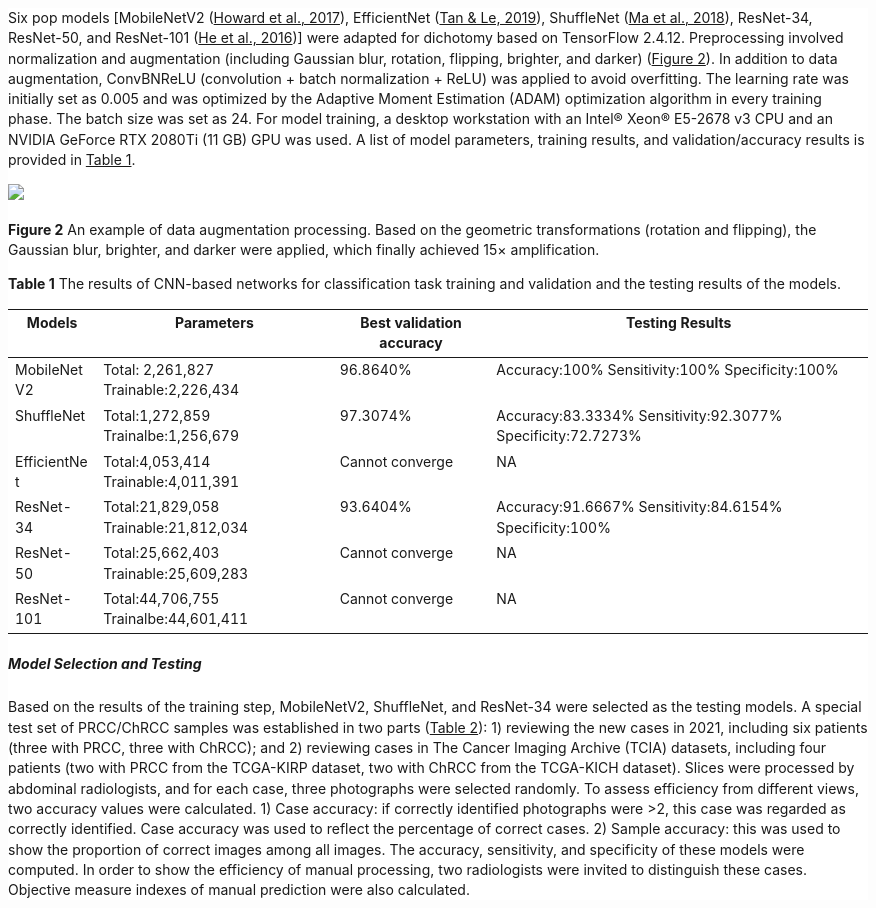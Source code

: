 Six pop models [MobileNetV2 ([Howard et al., 2017](http://gmade-studio.com/blog/publications/dl-based-classification/#B17)), EfficientNet ([Tan & Le, 2019](http://gmade-studio.com/blog/publications/dl-based-classification/#B18)), ShuffleNet ([Ma et al., 2018](http://gmade-studio.com/blog/publications/dl-based-classification/#B19)), ResNet-34, ResNet-50, and ResNet-101 ([He et al., 2016](http://gmade-studio.com/blog/publications/dl-based-classification/#B20))] were adapted for dichotomy based on TensorFlow 2.4.12. Preprocessing involved normalization and augmentation (including Gaussian blur, rotation, flipping, brighter, and darker) ([Figure 2](http://gmade-studio.com/blog/publications/dl-based-classification/#f2)). In addition to data augmentation, ConvBNReLU (convolution + batch normalization + ReLU) was applied to avoid overfitting. The learning rate was initially set as 0.005 and was optimized by the Adaptive Moment Estimation (ADAM) optimization algorithm in every training phase. The batch size was set as 24. For model training, a desktop workstation with an Intel® Xeon® E5-2678 v3 CPU and an NVIDIA GeForce RTX 2080Ti (11 GB) GPU was used. A list of model parameters, training results, and validation/accuracy results is provided in [Table 1](http://gmade-studio.com/blog/publications/dl-based-classification/#t1).

![](https://www.frontiersin.org/files/Articles/746750/fonc-11-746750-HTML-r1/image_m/fonc-11-746750-g002.jpg)

**Figure 2** An example of data augmentation processing. Based on the geometric transformations (rotation and flipping), the Gaussian blur, brighter, and darker were applied, which finally achieved 15× amplification.

**Table 1** The results of CNN-based networks for classification task training and validation and the testing results of the models.

| **Models**   | **Parameters**                        | **Best validation accuracy** | **Testing Results**                                         |
| ------------ | ------------------------------------- | ---------------------------- | ----------------------------------------------------------- |
| MobileNetV2  | Total: 2,261,827 Trainable:2,226,434  | 96.8640%                     | Accuracy:100% Sensitivity:100% Specificity:100%             |
| ShuffleNet   | Total:1,272,859 Trainalbe:1,256,679   | 97.3074%                     | Accuracy:83.3334% Sensitivity:92.3077% Specificity:72.7273% |
| EfficientNet | Total:4,053,414 Trainable:4,011,391   | Cannot converge              | NA                                                          |
| ResNet-34    | Total:21,829,058 Trainable:21,812,034 | 93.6404%                     | Accuracy:91.6667% Sensitivity:84.6154% Specificity:100%     |
| ResNet-50    | Total:25,662,403 Trainable:25,609,283 | Cannot converge              | NA                                                          |
| ResNet-101   | Total:44,706,755 Trainalbe:44,601,411 | Cannot converge              | NA                                                          |

##### Model Selection and Testing

Based on the results of the training step, MobileNetV2, ShuffleNet, and ResNet-34 were selected as the testing models. A special test set of PRCC/ChRCC samples was established in two parts ([Table 2](http://gmade-studio.com/blog/publications/dl-based-classification/#t2)): 1) reviewing the new cases in 2021, including six patients (three with PRCC, three with ChRCC); and 2) reviewing cases in The Cancer Imaging Archive (TCIA) datasets, including four patients (two with PRCC from the TCGA-KIRP dataset, two with ChRCC from the TCGA-KICH dataset). Slices were processed by abdominal radiologists, and for each case, three photographs were selected randomly. To assess efficiency from different views, two accuracy values were calculated. 1) Case accuracy: if correctly identified photographs were >2, this case was regarded as correctly identified. Case accuracy was used to reflect the percentage of correct cases. 2) Sample accuracy: this was used to show the proportion of correct images among all images. The accuracy, sensitivity, and specificity of these models were computed. In order to show the efficiency of manual processing, two radiologists were invited to distinguish these cases. Objective measure indexes of manual prediction were also calculated.
